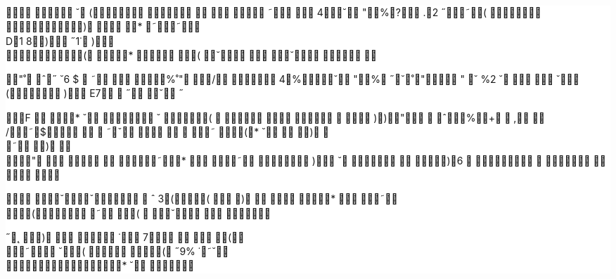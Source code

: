 		˘	(				 ˜		
4˘	"%?
 .2
˝˜(		
		)	
*	˜˜	
D1	8)	
˝1˙
	)	
	(
	*	
(	˘		˘	
		

"˚	ˆ˝	˘6
$		˜		%˚"	/	
4%˘	"%
˝˘˚"	"	˘
%2	˘
		˘	(	)	E7
	˝	˘
	˝

F		*	˘	
	˘ 	(		
	
	
))"
		ˆ%+		,	
/˜$			˜ˇ	
		 ˜	(*	˘		) 	
˜	)		
"		
	
˜*		˜		)	˘			)6
		
	
	


˘ˇ

ˆ
3((		)	

*		˜ 	
(	˜
(	
˘ 		
	
˝˛	
) 		
	˙	7
		( 	
	˜	˘(		(	˝9%	˙˜˘	
	

 	
		*	˘		
